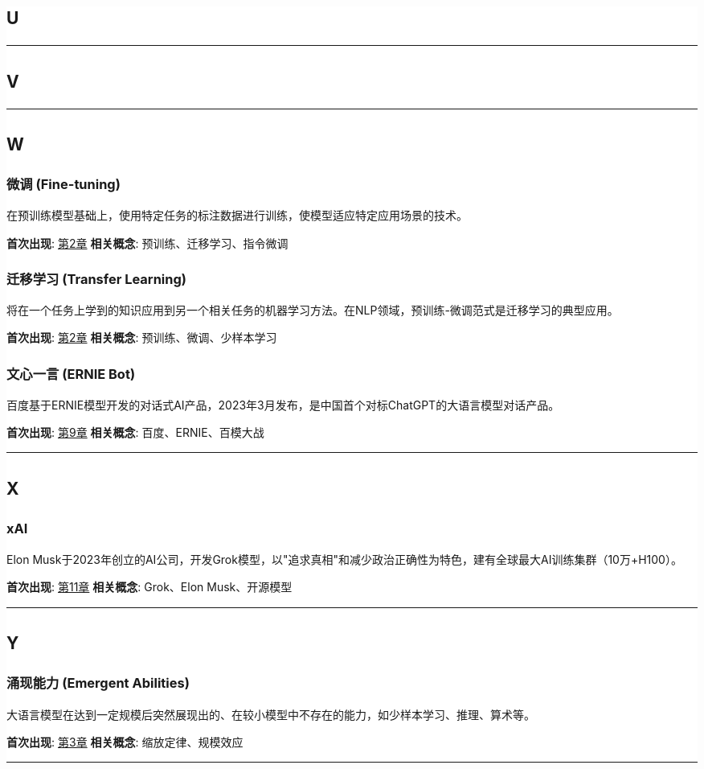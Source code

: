 
## U

---

## V

---

## W

### 微调 (Fine-tuning)
在预训练模型基础上，使用特定任务的标注数据进行训练，使模型适应特定应用场景的技术。

**首次出现**: [第2章](../01-foundation/early-applications.md)
**相关概念**: 预训练、迁移学习、指令微调

### 迁移学习 (Transfer Learning)
将在一个任务上学到的知识应用到另一个相关任务的机器学习方法。在NLP领域，预训练-微调范式是迁移学习的典型应用。

**首次出现**: [第2章](../01-foundation/early-applications.md)
**相关概念**: 预训练、微调、少样本学习

### 文心一言 (ERNIE Bot)
百度基于ERNIE模型开发的对话式AI产品，2023年3月发布，是中国首个对标ChatGPT的大语言模型对话产品。

**首次出现**: [第9章](../06-chinese-ai/chinese-development.md)
**相关概念**: 百度、ERNIE、百模大战

---

## X

### xAI
Elon Musk于2023年创立的AI公司，开发Grok模型，以"追求真相"和减少政治正确性为特色，建有全球最大AI训练集群（10万+H100）。

**首次出现**: [第11章](../08-present/2025-present.md)
**相关概念**: Grok、Elon Musk、开源模型

---

## Y

### 涌现能力 (Emergent Abilities)
大语言模型在达到一定规模后突然展现出的、在较小模型中不存在的能力，如少样本学习、推理、算术等。

**首次出现**: [第3章](../02-gpt-era/scaling-up.md)
**相关概念**: 缩放定律、规模效应

---
